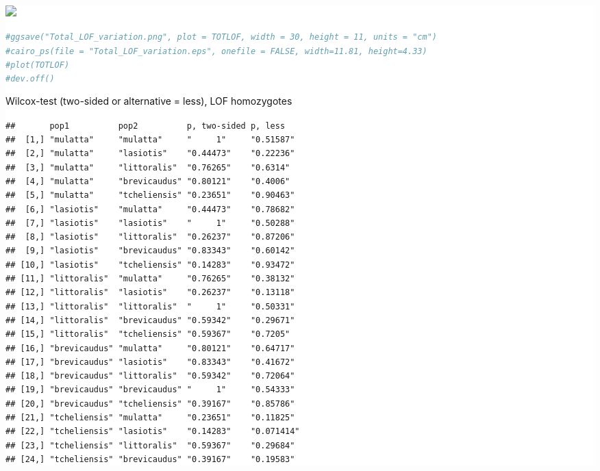 ![](LOF_distribution-_in_ROH_paper_files/figure-markdown_github/stophist-1.png)

``` r
#ggsave("Total_LOF_variation.png", plot = TOTLOF, width = 30, height = 11, units = "cm")
#cairo_ps(file = "Total_LOF_variation.eps", onefile = FALSE, width=11.81, height=4.33)
#plot(TOTLOF)
#dev.off()
```

Wilcox-test (two-sided or alternative = less), LOF homozygotes

    ##       pop1          pop2          p, two-sided p, less   
    ##  [1,] "mulatta"     "mulatta"     "     1"     "0.51587" 
    ##  [2,] "mulatta"     "lasiotis"    "0.44473"    "0.22236" 
    ##  [3,] "mulatta"     "littoralis"  "0.76265"    "0.6314"  
    ##  [4,] "mulatta"     "brevicaudus" "0.80121"    "0.4006"  
    ##  [5,] "mulatta"     "tcheliensis" "0.23651"    "0.90463" 
    ##  [6,] "lasiotis"    "mulatta"     "0.44473"    "0.78682" 
    ##  [7,] "lasiotis"    "lasiotis"    "     1"     "0.50288" 
    ##  [8,] "lasiotis"    "littoralis"  "0.26237"    "0.87206" 
    ##  [9,] "lasiotis"    "brevicaudus" "0.83343"    "0.60142" 
    ## [10,] "lasiotis"    "tcheliensis" "0.14283"    "0.93472" 
    ## [11,] "littoralis"  "mulatta"     "0.76265"    "0.38132" 
    ## [12,] "littoralis"  "lasiotis"    "0.26237"    "0.13118" 
    ## [13,] "littoralis"  "littoralis"  "     1"     "0.50331" 
    ## [14,] "littoralis"  "brevicaudus" "0.59342"    "0.29671" 
    ## [15,] "littoralis"  "tcheliensis" "0.59367"    "0.7205"  
    ## [16,] "brevicaudus" "mulatta"     "0.80121"    "0.64717" 
    ## [17,] "brevicaudus" "lasiotis"    "0.83343"    "0.41672" 
    ## [18,] "brevicaudus" "littoralis"  "0.59342"    "0.72064" 
    ## [19,] "brevicaudus" "brevicaudus" "     1"     "0.54333" 
    ## [20,] "brevicaudus" "tcheliensis" "0.39167"    "0.85786" 
    ## [21,] "tcheliensis" "mulatta"     "0.23651"    "0.11825" 
    ## [22,] "tcheliensis" "lasiotis"    "0.14283"    "0.071414"
    ## [23,] "tcheliensis" "littoralis"  "0.59367"    "0.29684" 
    ## [24,] "tcheliensis" "brevicaudus" "0.39167"    "0.19583" 